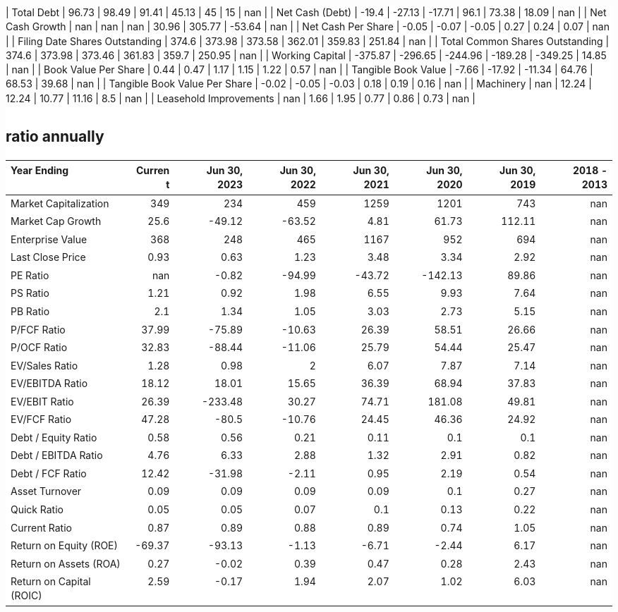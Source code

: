 | Total Debt                         |   96.73 |          98.49 |          91.41 |          45.13 |          45    |          15    |           nan |
| Net Cash (Debt)                    |  -19.4  |         -27.13 |         -17.71 |          96.1  |          73.38 |          18.09 |           nan |
| Net Cash Growth                    |  nan    |         nan    |         nan    |          30.96 |         305.77 |         -53.64 |           nan |
| Net Cash Per Share                 |   -0.05 |          -0.07 |          -0.05 |           0.27 |           0.24 |           0.07 |           nan |
| Filing Date Shares Outstanding     |  374.6  |         373.98 |         373.58 |         362.01 |         359.83 |         251.84 |           nan |
| Total Common Shares Outstanding    |  374.6  |         373.98 |         373.46 |         361.83 |         359.7  |         250.95 |           nan |
| Working Capital                    | -375.87 |        -296.65 |        -244.96 |        -189.28 |        -349.25 |          14.85 |           nan |
| Book Value Per Share               |    0.44 |           0.47 |           1.17 |           1.15 |           1.22 |           0.57 |           nan |
| Tangible Book Value                |   -7.66 |         -17.92 |         -11.34 |          64.76 |          68.53 |          39.68 |           nan |
| Tangible Book Value Per Share      |   -0.02 |          -0.05 |          -0.03 |           0.18 |           0.19 |           0.16 |           nan |
| Machinery                          |  nan    |          12.24 |          12.24 |          10.77 |          11.16 |           8.5  |           nan |
| Leasehold Improvements             |  nan    |           1.66 |           1.95 |           0.77 |           0.86 |           0.73 |           nan |

## ratio annually
| Year Ending              |   Current |   Jun 30, 2023 |   Jun 30, 2022 |   Jun 30, 2021 |   Jun 30, 2020 |   Jun 30, 2019 |   2018 - 2013 |
|:-------------------------|----------:|---------------:|---------------:|---------------:|---------------:|---------------:|--------------:|
| Market Capitalization    |    349    |         234    |         459    |        1259    |        1201    |         743    |           nan |
| Market Cap Growth        |     25.6  |         -49.12 |         -63.52 |           4.81 |          61.73 |         112.11 |           nan |
| Enterprise Value         |    368    |         248    |         465    |        1167    |         952    |         694    |           nan |
| Last Close Price         |      0.93 |           0.63 |           1.23 |           3.48 |           3.34 |           2.92 |           nan |
| PE Ratio                 |    nan    |          -0.82 |         -94.99 |         -43.72 |        -142.13 |          89.86 |           nan |
| PS Ratio                 |      1.21 |           0.92 |           1.98 |           6.55 |           9.93 |           7.64 |           nan |
| PB Ratio                 |      2.1  |           1.34 |           1.05 |           3.03 |           2.73 |           5.15 |           nan |
| P/FCF Ratio              |     37.99 |         -75.89 |         -10.63 |          26.39 |          58.51 |          26.66 |           nan |
| P/OCF Ratio              |     32.83 |         -88.44 |         -11.06 |          25.79 |          54.44 |          25.47 |           nan |
| EV/Sales Ratio           |      1.28 |           0.98 |           2    |           6.07 |           7.87 |           7.14 |           nan |
| EV/EBITDA Ratio          |     18.12 |          18.01 |          15.65 |          36.39 |          68.94 |          37.83 |           nan |
| EV/EBIT Ratio            |     26.39 |        -233.48 |          30.27 |          74.71 |         181.08 |          49.81 |           nan |
| EV/FCF Ratio             |     47.28 |         -80.5  |         -10.76 |          24.45 |          46.36 |          24.92 |           nan |
| Debt / Equity Ratio      |      0.58 |           0.56 |           0.21 |           0.11 |           0.1  |           0.1  |           nan |
| Debt / EBITDA Ratio      |      4.76 |           6.33 |           2.88 |           1.32 |           2.91 |           0.82 |           nan |
| Debt / FCF Ratio         |     12.42 |         -31.98 |          -2.11 |           0.95 |           2.19 |           0.54 |           nan |
| Asset Turnover           |      0.09 |           0.09 |           0.09 |           0.09 |           0.1  |           0.27 |           nan |
| Quick Ratio              |      0.05 |           0.05 |           0.07 |           0.1  |           0.13 |           0.22 |           nan |
| Current Ratio            |      0.87 |           0.89 |           0.88 |           0.89 |           0.74 |           1.05 |           nan |
| Return on Equity (ROE)   |    -69.37 |         -93.13 |          -1.13 |          -6.71 |          -2.44 |           6.17 |           nan |
| Return on Assets (ROA)   |      0.27 |          -0.02 |           0.39 |           0.47 |           0.28 |           2.43 |           nan |
| Return on Capital (ROIC) |      2.59 |          -0.17 |           1.94 |           2.07 |           1.02 |           6.03 |           nan |